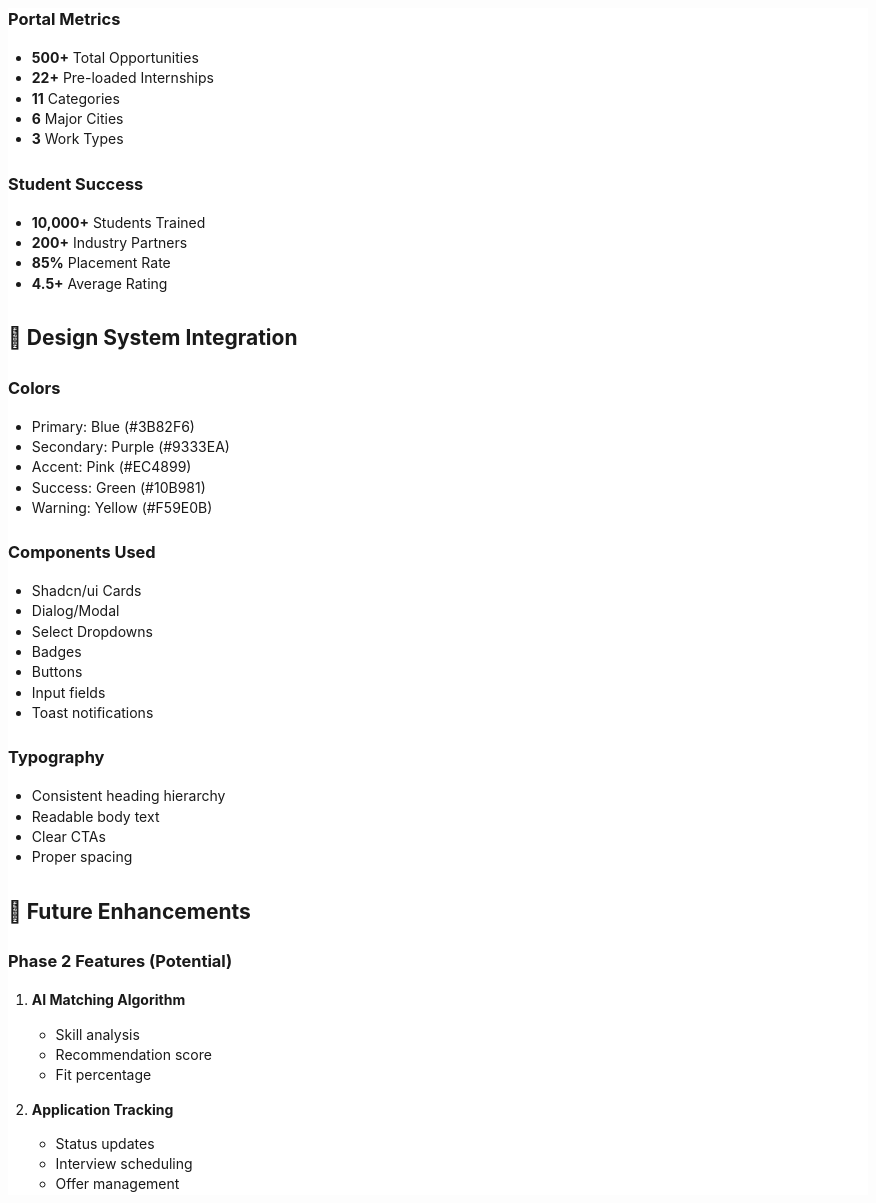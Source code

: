 ### Portal Metrics
- **500+** Total Opportunities
- **22+** Pre-loaded Internships
- **11** Categories
- **6** Major Cities
- **3** Work Types

### Student Success
- **10,000+** Students Trained
- **200+** Industry Partners
- **85%** Placement Rate
- **4.5+** Average Rating

## 🎨 Design System Integration

### Colors
- Primary: Blue (#3B82F6)
- Secondary: Purple (#9333EA)
- Accent: Pink (#EC4899)
- Success: Green (#10B981)
- Warning: Yellow (#F59E0B)

### Components Used
- Shadcn/ui Cards
- Dialog/Modal
- Select Dropdowns
- Badges
- Buttons
- Input fields
- Toast notifications

### Typography
- Consistent heading hierarchy
- Readable body text
- Clear CTAs
- Proper spacing

## 🔐 Future Enhancements

### Phase 2 Features (Potential)
1. **AI Matching Algorithm**
   - Skill analysis
   - Recommendation score
   - Fit percentage

2. **Application Tracking**
   - Status updates
   - Interview scheduling
   - Offer management
